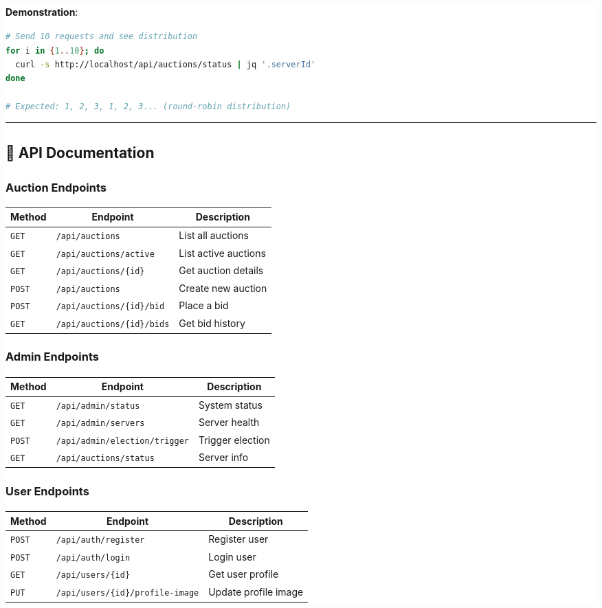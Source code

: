 **Demonstration**:
```bash
# Send 10 requests and see distribution
for i in {1..10}; do
  curl -s http://localhost/api/auctions/status | jq '.serverId'
done

# Expected: 1, 2, 3, 1, 2, 3... (round-robin distribution)
```

---

## 📡 API Documentation

### Auction Endpoints

| Method | Endpoint | Description |
|--------|----------|-------------|
| `GET` | `/api/auctions` | List all auctions |
| `GET` | `/api/auctions/active` | List active auctions |
| `GET` | `/api/auctions/{id}` | Get auction details |
| `POST` | `/api/auctions` | Create new auction |
| `POST` | `/api/auctions/{id}/bid` | Place a bid |
| `GET` | `/api/auctions/{id}/bids` | Get bid history |

### Admin Endpoints

| Method | Endpoint | Description |
|--------|----------|-------------|
| `GET` | `/api/admin/status` | System status |
| `GET` | `/api/admin/servers` | Server health |
| `POST` | `/api/admin/election/trigger` | Trigger election |
| `GET` | `/api/auctions/status` | Server info |

### User Endpoints

| Method | Endpoint | Description |
|--------|----------|-------------|
| `POST` | `/api/auth/register` | Register user |
| `POST` | `/api/auth/login` | Login user |
| `GET` | `/api/users/{id}` | Get user profile |
| `PUT` | `/api/users/{id}/profile-image` | Update profile image |
